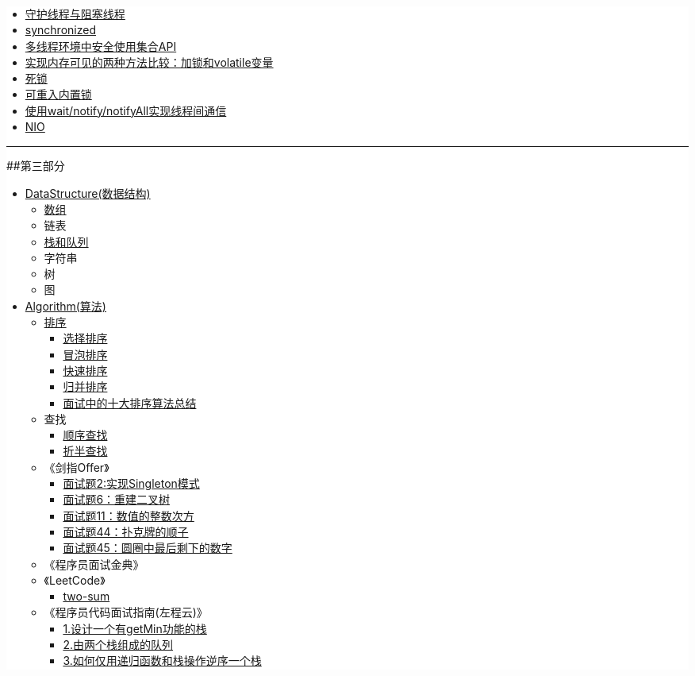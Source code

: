   * [守护线程与阻塞线程](https://github.com/yinfork/LearningNotes/blob/dev/Part2/JavaConcurrent/守护线程与阻塞线程.md)
  * [synchronized](https://github.com/yinfork/LearningNotes/blob/dev/Part2/JavaConcurrent/Synchronized.md)
  * [多线程环境中安全使用集合API](https://github.com/yinfork/LearningNotes/blob/dev/Part2/JavaConcurrent/多线程环境中安全使用集合API.md)
  * [实现内存可见的两种方法比较：加锁和volatile变量](https://github.com/yinfork/LearningNotes/blob/dev/Part2/JavaConcurrent/实现内存可见的两种方法比较：加锁和volatile变量.md)
  * [死锁](https://github.com/yinfork/LearningNotes/blob/dev/Part2/JavaConcurrent/死锁.md)
  * [可重入内置锁](https://github.com/yinfork/LearningNotes/blob/dev/Part2/JavaConcurrent/可重入内置锁.md)
  * [使用wait/notify/notifyAll实现线程间通信](https://github.com/yinfork/LearningNotes/blob/dev/Part2/JavaConcurrent/使用wait:notify:notifyall实现线程间通信.md)
  * [NIO](https://github.com/yinfork/LearningNotes/blob/dev/Part2/JavaConcurrent/NIO.md)

 ---


##第三部分

* [DataStructure(数据结构)](https://github.com/yinfork/LearningNotes/tree/dev/Part3/DataStructure)
    * [数组](https://github.com/yinfork/LearningNotes/blob/dev/Part3/DataStructure/数组.md)
    * 链表
    * [栈和队列](https://github.com/yinfork/LearningNotes/blob/dev/Part3/DataStructure/栈和队列.md)
    * 字符串
    * 树
    * 图
* [Algorithm(算法)]()
    * [排序](https://github.com/anAngryAnt/LearningNotes/tree/dev/Part3/Algorithm/Sort)
        * [选择排序](https://github.com/anAngryAnt/LearningNotes/tree/dev/Part3/Algorithm/Sort/选择排序.md)
        * [冒泡排序](https://github.com/anAngryAnt/LearningNotes/tree/dev/Part3/Algorithm/Sort/冒泡排序.md)
        * [快速排序](https://github.com/anAngryAnt/LearningNotes/tree/dev/Part3/Algorithm/Sort/快速排序.md)
        * [归并排序](https://github.com/anAngryAnt/LearningNotes/tree/dev/Part3/Algorithm/Sort/归并排序.md)
        * [面试中的十大排序算法总结](https://github.com/yinfork/LearningNotes/blob/dev/Part3/Algorithm/Sort/%E9%9D%A2%E8%AF%95%E4%B8%AD%E7%9A%84%2010%20%E5%A4%A7%E6%8E%92%E5%BA%8F%E7%AE%97%E6%B3%95%E6%80%BB%E7%BB%93.md)
    * 查找
        * [顺序查找](https://github.com/yinfork/LearningNotes/blob/dev/Part3/Algorithm/Lookup/顺序查找.md)
        * [折半查找](https://github.com/yinfork/LearningNotes/blob/dev/Part3/Algorithm/Lookup/折半查找.md)
    * 《剑指Offer》
        * [面试题2:实现Singleton模式](https://github.com/yinfork/LearningNotes/blob/dev/Part3/Algorithm/剑指Offer/1.七种方式实现singleton模式.md)
        * [面试题6：重建二叉树](https://github.com/yinfork/LearningNotes/blob/dev/Part3/Algorithm/剑指Offer/面试题6：重建二叉树.md)
        * [面试题11：数值的整数次方](https://github.com/yinfork/LearningNotes/blob/dev/Part3/Algorithm/剑指Offer/面试题11：数值的整数次方.md)
        * [面试题44：扑克牌的顺子](https://github.com/yinfork/LearningNotes/blob/dev/Part3/Algorithm/剑指Offer/面试题44：扑克牌的顺子.md)
        * [面试题45：圆圈中最后剩下的数字](https://github.com/yinfork/LearningNotes/blob/dev/Part3/Algorithm/剑指Offer/面试题45：圆圈中最后剩下的数字.md)
    * 《程序员面试金典》
    * 《LeetCode》
        * [two-sum](https://github.com/yinfork/LearningNotes/blob/dev/Part3/Algorithm/LeetCode/two-sum.md)
    * 《程序员代码面试指南(左程云)》
        * [1.设计一个有getMin功能的栈](https://github.com/yinfork/LearningNotes/blob/dev/Part3/Algorithm/程序员代码面试指南(左程云)/1.设计一个有getMin功能的栈.md)
        * [2.由两个栈组成的队列](https://github.com/yinfork/LearningNotes/blob/dev/Part3/Algorithm/程序员代码面试指南(左程云)/2.由两个栈组成的队列.md)
        * [3.如何仅用递归函数和栈操作逆序一个栈](https://github.com/yinfork/LearningNotes/blob/dev/Part3/Algorithm/程序员代码面试指南(左程云)/3.如何仅用递归函数和栈操作逆序一个栈.md)
